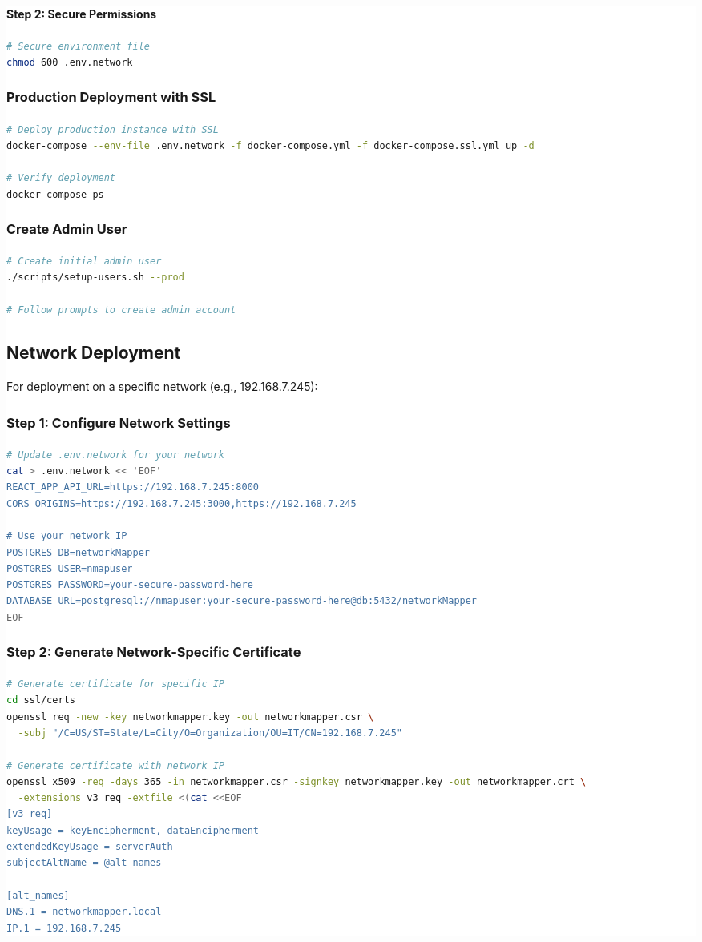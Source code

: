 #### Step 2: Secure Permissions

```bash
# Secure environment file
chmod 600 .env.network
```

### Production Deployment with SSL

```bash
# Deploy production instance with SSL
docker-compose --env-file .env.network -f docker-compose.yml -f docker-compose.ssl.yml up -d

# Verify deployment
docker-compose ps
```

### Create Admin User

```bash
# Create initial admin user
./scripts/setup-users.sh --prod

# Follow prompts to create admin account
```

## Network Deployment

For deployment on a specific network (e.g., 192.168.7.245):

### Step 1: Configure Network Settings

```bash
# Update .env.network for your network
cat > .env.network << 'EOF'
REACT_APP_API_URL=https://192.168.7.245:8000
CORS_ORIGINS=https://192.168.7.245:3000,https://192.168.7.245

# Use your network IP
POSTGRES_DB=networkMapper
POSTGRES_USER=nmapuser
POSTGRES_PASSWORD=your-secure-password-here
DATABASE_URL=postgresql://nmapuser:your-secure-password-here@db:5432/networkMapper
EOF
```

### Step 2: Generate Network-Specific Certificate

```bash
# Generate certificate for specific IP
cd ssl/certs
openssl req -new -key networkmapper.key -out networkmapper.csr \
  -subj "/C=US/ST=State/L=City/O=Organization/OU=IT/CN=192.168.7.245"

# Generate certificate with network IP
openssl x509 -req -days 365 -in networkmapper.csr -signkey networkmapper.key -out networkmapper.crt \
  -extensions v3_req -extfile <(cat <<EOF
[v3_req]
keyUsage = keyEncipherment, dataEncipherment
extendedKeyUsage = serverAuth
subjectAltName = @alt_names

[alt_names]
DNS.1 = networkmapper.local
IP.1 = 192.168.7.245
```